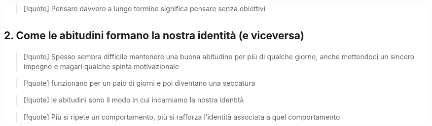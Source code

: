 





> [!quote]
> Pensare davvero a lungo termine significa pensare senza obiettivi
> 





## 2. Come le abitudini formano la nostra identità (e viceversa)







> [!quote]
> Spesso sembra difficile mantenere una buona abitudine per più di qualche giorno, anche mettendoci un sincero impegno e magari qualche spinta motivazionale
> 











> [!quote]
> funzionano per un paio di giorni e poi diventano una seccatura
> 











> [!quote]
> le abitudini sono il modo in cui incarniamo la nostra identità
> 











> [!quote]
> Più si ripete un comportamento, più si rafforza l’identità associata a quel comportamento
> 






